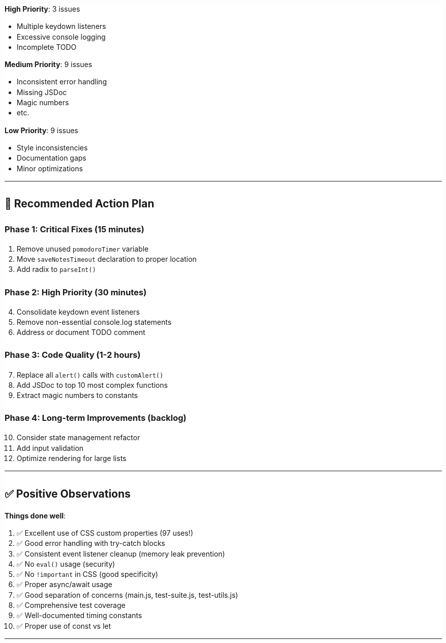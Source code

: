 **High Priority**: 3 issues
- Multiple keydown listeners
- Excessive console logging
- Incomplete TODO

**Medium Priority**: 9 issues
- Inconsistent error handling
- Missing JSDoc
- Magic numbers
- etc.

**Low Priority**: 9 issues
- Style inconsistencies
- Documentation gaps
- Minor optimizations

---

## 🔧 Recommended Action Plan

### Phase 1: Critical Fixes (15 minutes)
1. Remove unused `pomodoroTimer` variable
2. Move `saveNotesTimeout` declaration to proper location
3. Add radix to `parseInt()`

### Phase 2: High Priority (30 minutes)
4. Consolidate keydown event listeners
5. Remove non-essential console.log statements
6. Address or document TODO comment

### Phase 3: Code Quality (1-2 hours)
7. Replace all `alert()` calls with `customAlert()`
8. Add JSDoc to top 10 most complex functions
9. Extract magic numbers to constants

### Phase 4: Long-term Improvements (backlog)
10. Consider state management refactor
11. Add input validation
12. Optimize rendering for large lists

---

## ✅ Positive Observations

**Things done well**:
1. ✅ Excellent use of CSS custom properties (97 uses!)
2. ✅ Good error handling with try-catch blocks
3. ✅ Consistent event listener cleanup (memory leak prevention)
4. ✅ No `eval()` usage (security)
5. ✅ No `!important` in CSS (good specificity)
6. ✅ Proper async/await usage
7. ✅ Good separation of concerns (main.js, test-suite.js, test-utils.js)
8. ✅ Comprehensive test coverage
9. ✅ Well-documented timing constants
10. ✅ Proper use of const vs let

---